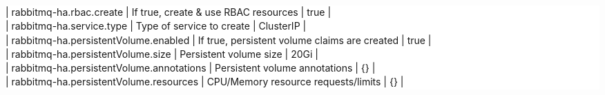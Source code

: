 |               rabbitmq-ha.rbac.create               |                                                                 If true, create & use RBAC resources                                                                  |                                                                                                                                                                  true                                                                                                                                                                   |                                                                                                                                                                                                                                                                                                                                                                           
|              rabbitmq-ha.service.type               |                                                                       Type of service to create                                                                       |                                                                                                                                                                ClusterIP                                                                                                                                                                |                                                                                                                                                                                                                                                                                                                                                                      
|        rabbitmq-ha.persistentVolume.enabled         |                                                             If true, persistent volume claims are created                                                             |                                                                                                                                                                  true                                                                                                                                                                   |                                                                                                                                                                                                                                                                                                                                                                          
|          rabbitmq-ha.persistentVolume.size          |                                                                        Persistent volume size                                                                         |                                                                                                                                                                  20Gi                                                                                                                                                                   |                                                                                                                                                                                                                                                                                                                                                                            
|      rabbitmq-ha.persistentVolume.annotations       |                                                                     Persistent volume annotations                                                                     |                                                                                                                                                                   {}                                                                                                                                                                    |                                                                                                                                                                                                                                                                                                                                                                             
|       rabbitmq-ha.persistentVolume.resources        |                                                                  CPU/Memory resource requests/limits                                                                  |                                                                                                                                                                   {}                                                                                                                                                                    |                                                                                                                                                                                                                                                                                                                                                                             